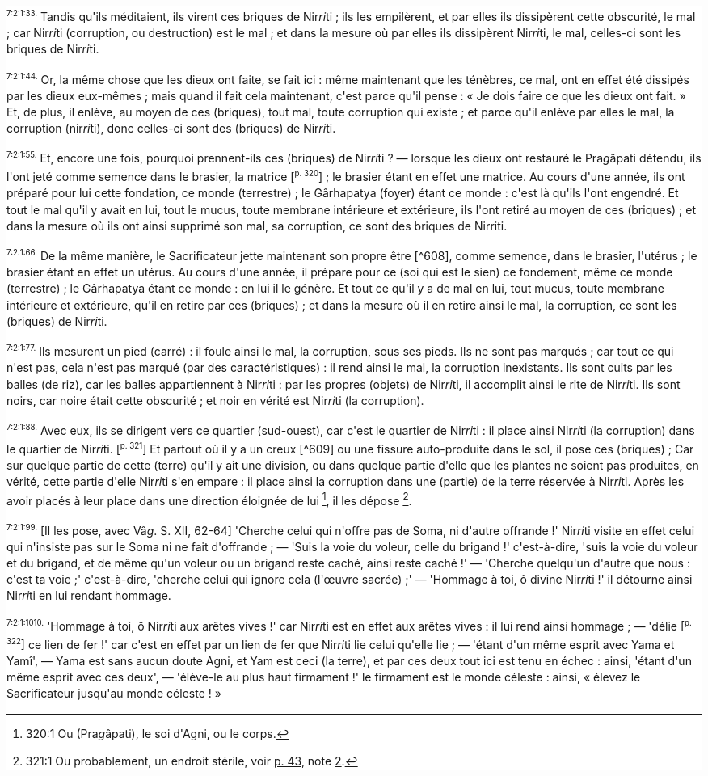 <span id="v7_2_1_33"><sup><small>7:2:1:33.</small></sup></span> Tandis qu'ils méditaient, ils virent ces briques de Nir<i>ri</i>ti ; ils les empilèrent, et par elles ils dissipèrent cette obscurité, le mal ; car Nir<i>ri</i>ti (corruption, ou destruction) est le mal ; et dans la mesure où par elles ils dissipèrent Nir<i>ri</i>ti, le mal, celles-ci sont les briques de Nir<i>ri</i>ti.

<span id="v7_2_1_44"><sup><small>7:2:1:44.</small></sup></span> Or, la même chose que les dieux ont faite, se fait ici : même maintenant que les ténèbres, ce mal, ont en effet été dissipés par les dieux eux-mêmes ; mais quand il fait cela maintenant, c'est parce qu'il pense : « Je dois faire ce que les dieux ont fait. » Et, de plus, il enlève, au moyen de ces (briques), tout mal, toute corruption qui existe ; et parce qu'il enlève par elles le mal, la corruption (nir<i>ri</i>ti), donc celles-ci sont des (briques) de Nir<i>ri</i>ti.

<span id="v7_2_1_55"><sup><small>7:2:1:55.</small></sup></span> Et, encore une fois, pourquoi prennent-ils ces (briques) de Nir<i>ri</i>ti ? — lorsque les dieux ont restauré le Pra<i>g</i>âpati détendu, ils l'ont jeté comme semence dans le brasier, la matrice <span id="p320">[<sup><small>p. 320</small></sup>]</span> ; le brasier étant en effet une matrice. Au cours d'une année, ils ont préparé pour lui cette fondation, ce monde (terrestre) ; le Gârhapatya (foyer) étant ce monde : c'est là qu'ils l'ont engendré. Et tout le mal qu'il y avait en lui, tout le mucus, toute membrane intérieure et extérieure, ils l'ont retiré au moyen de ces (briques) ; et dans la mesure où ils ont ainsi supprimé son mal, sa corruption, ce sont des briques de Nirriti.

<span id="v7_2_1_66"><sup><small>7:2:1:66.</small></sup></span> De la même manière, le Sacrificateur jette maintenant son propre être [^608], comme semence, dans le brasier, l'utérus ; le brasier étant en effet un utérus. Au cours d'une année, il prépare pour ce (soi qui est le sien) ce fondement, même ce monde (terrestre) ; le Gârhapatya étant ce monde : en lui il le génère. Et tout ce qu'il y a de mal en lui, tout mucus, toute membrane intérieure et extérieure, qu'il en retire par ces (briques) ; et dans la mesure où il en retire ainsi le mal, la corruption, ce sont les (briques) de Nir<i>ri</i>ti.

<span id="v7_2_1_77"><sup><small>7:2:1:77.</small></sup></span> Ils mesurent un pied (carré) : il foule ainsi le mal, la corruption, sous ses pieds. Ils ne sont pas marqués ; car tout ce qui n'est pas, cela n'est pas marqué (par des caractéristiques) : il rend ainsi le mal, la corruption inexistants. Ils sont cuits par les balles (de riz), car les balles appartiennent à Nir<i>ri</i>ti : par les propres (objets) de Nir<i>ri</i>ti, il accomplit ainsi le rite de Nir<i>ri</i>ti. Ils sont noirs, car noire était cette obscurité ; et noir en vérité est Nir<i>ri</i>ti (la corruption).

<span id="v7_2_1_88"><sup><small>7:2:1:88.</small></sup></span> Avec eux, ils se dirigent vers ce quartier (sud-ouest), car c'est le quartier de Nir<i>ri</i>ti : il place ainsi Nir<i>ri</i>ti (la corruption) dans le quartier de Nir<i>ri</i>ti. <span id="p321">[<sup><small>p. 321</small></sup>]</span> Et partout où il y a un creux [^609] ou une fissure auto-produite dans le sol, il pose ces (briques) ; Car sur quelque partie de cette (terre) qu'il y ait une division, ou dans quelque partie d'elle que les plantes ne soient pas produites, en vérité, cette partie d'elle Nir<i>ri</i>ti s'en empare : il place ainsi la corruption dans une (partie) de la terre réservée à Nir<i>ri</i>ti. Après les avoir placés à leur place dans une direction éloignée de lui [^610], il les dépose [^611].

<span id="v7_2_1_99"><sup><small>7:2:1:99.</small></sup></span> \[Il les pose, avec Vâ<i>g</i>. S. XII, 62-64\] 'Cherche celui qui n'offre pas de Soma, ni d'autre offrande !' Nir<i>ri</i>ti visite en effet celui qui n'insiste pas sur le Soma ni ne fait d'offrande ; — 'Suis la voie du voleur, celle du brigand !' c'est-à-dire, 'suis la voie du voleur et du brigand, et de même qu'un voleur ou un brigand reste caché, ainsi reste caché !' — 'Cherche quelqu'un d'autre que nous : c'est ta voie ;' c'est-à-dire, 'cherche celui qui ignore cela (l'œuvre sacrée) ;' — 'Hommage à toi, ô divine Nir<i>ri</i>ti !' il détourne ainsi Nir<i>ri</i>ti en lui rendant hommage.

<span id="v7_2_1_1010"><sup><small>7:2:1:1010.</small></sup></span> 'Hommage à toi, ô Nir<i>ri</i>ti aux arêtes vives !' car Nir<i>ri</i>ti est en effet aux arêtes vives : il lui rend ainsi hommage ; — 'délie <span id="p322">[<sup><small>p. 322</small></sup>]</span> ce lien de fer !' car c'est en effet par un lien de fer que Nir<i>ri</i>ti lie celui qu'elle lie ; — 'étant d'un même esprit avec Yama et Yamî', — Yama est sans aucun doute Agni, et Yam est ceci (la terre), et par ces deux tout ici est tenu en échec : ainsi, 'étant d'un même esprit avec ces deux', — 'élève-le au plus haut firmament !' le firmament est le monde céleste : ainsi, « élevez le Sacrificateur jusqu'au monde céleste ! »


[^610]: 320:1 Ou (Pra<i>g</i>âpati), le soi d'Agni, ou le corps.
[^611]: 321:1 Ou probablement, un endroit stérile, voir [p. 43](Book_3_5_2#p43), note [2](Book_3_5_2#fn101).
[^612]: 321:2 C'est-à-dire, tandis que lui-même reste au nord du lieu et fait face au sud, il les pose dans la direction du nord au sud.
[^613]: 321:3 Autrement dit, il accomplit la cérémonie formelle de la « pose » (upadhâna) en murmurant les versets correspondants. Dans le cas présent, il doit effectuer la « pose » des briques en murmurant les formules, mais sans toucher les briques elles-mêmes. L'indication selon laquelle les briques doivent être déposées « loin de lui » fait peut-être référence à la « pose » plutôt qu'à leur mise en place effective.
[^614]: 323:1 Selon Sâya<i>n</i>a, la fronde de la plaque d'or est ici choisie, car les autres objets ont nécessairement été endommagés par le feu brûlant et sont par conséquent jetés comme une évidence.
[^615]: 323:2 Voir III, 4, 1, 22. Dans la formule, « âyus » doit plutôt être pris dans le sens de « vie » ou de « pouvoir vital ». Mahîdhara prend « na » dans le sens de « maintenant (samprati) » au lieu de « comme ».
[^616]: 325:1 Mahîdhara prend 'samare pathînâm' dans le sens de 'dans la bataille de (c'est-à-dire avec) les poseurs de pièges (paripanthibhi<i>h</i> saha).'
[^617]: 325:2 Voir partie ii, p. 47 seq.
[^618]: 325:3 C'est-à-dire en criant trois fois « Havishkri, viens ici », par lequel l'Adhvaryu appelle un prêtre ou une servante pour l'aider à préparer le matériel destiné à l'offrande. Voir partie I, p. 27 et suiv.
[^619]: 325:4 Partie i, p. 55 seq.
[^620]: 325:5 Partie i, p. 59 seq.
[^621]: 325:6 Voir partie i, p. 55. Il faut cependant garder à l'esprit que le passage auquel il est fait référence ici se rapporte à la construction du Vedi d'un ish<i>t</i>i ordinaire, alors que dans le cas présent nous avons affaire à un Mahâvedi, tel que prescrit pour les sacrifices de Soma (cf. partie ii, p. 111 seq., où, cependant, seuls quelques points distinctifs sont mentionnés). Le plan du Mahâvedi, donné à la fin de la partie ii, montre à l'extrémité est un monticule carré, le soi-disant uttara-vedi, ou autel supérieur, sur lequel l'Âhavanîya, ou feu d'offrande, est entretenu. Sur un monticule de terre semblable, mais élevé au centre du site carré (voir [VII, 3, 1, 27](Book_3_7_3#v7_3_1_27)), l'Agni<i>k</i>ayana exige l'érection du grand autel du feu en briques, dont la préparation du site est expliquée dans le paragraphe suivant.
[^622]: 326:1 C'est 'sa + irâ', avec boisson ou nourriture.
[^623]: 326:2 Ou plutôt, mettez (les bœufs) aux charrues. Le professeur Ludwig prend 'sîrâ' dans le sens de 'sangles, traces', — les habiles attachent les traces.
[^624]: 327:1 Ou, concession (Erhörung).
[^625]: 327:2 C'est-à-dire de la cuisse droite à l'épaule droite (du sud-ouest au sud-est).
[^626]: 328:1 C'est-à-dire de la cuisse droite à la cuisse gauche (du sud-ouest au nord-ouest). Alors que le premier sillon était labouré du sud-ouest au sud-est, le sillon actuel et les deux suivants sont labourés dans le sens du soleil, du sud-ouest au nord-ouest, du nord-ouest au nord-est et du nord-est au sud-est respectivement. On ne nous dit pas comment la charrue doit être ramenée du sud-est au sud-ouest après le labour du premier sillon, si elle doit être portée à cet endroit ou tirée hors du carré.
[^627]: 328:2 C'est-à-dire de la cuisse gauche à l'épaule gauche (du nord-ouest au nord-est).
[^628]: 328:3 Ou, les ferrés. La raison pour laquelle l'auteur interprète « pavîravat » par « rayimat » n'est pas claire.
[^629]: 328:4 Selon le dictionnaire de Saint-Pétersbourg, « somapitsaru » est probablement une forme corrompue, comme les différentes lectures « somasatsaru » (Ath. S. III, 17, 3) et « sumatitsaru » (Taitt. S. IV, 2, 5, 6 = « se déplaçant de haut en bas », Sâya<i>n</i>a). Cf. Vâsish<i>th</i>a Dharma<i>s</i>âstra (traduction de Bühler, Sacred Books of the East, vol. xiv, p. 13), où « somapitsaru » p. 329 est expliqué dans le texte comme signifiant « pourvu d'une poignée (tsaru) pour le buveur de Soma » (somapi). Voir aussi Indische Studien, XVII, p. 259, où le professeur Weber propose de diviser le mot « somasatsaru » en « soma(n) », avec lanières, et « sa-tsaru », avec anse. Si « somapi-tsaru » représente réellement les éléments constitutifs, « tsaru », anse, peut en effet être entendu comme faisant spécifiquement référence à l'anse de la coupe de Soma (<i>k</i>amasa) ; bien que « somapi » ne puisse être pris que dans le sens de « buveur de Soma », et non dans celui de « coupe de Soma », suggéré facultativement par Mahîdhara.
[^630]: 329:1 C'est-à-dire de l'épaule gauche à l'épaule droite (du nord-est au sud-est).
[^631]: 329:2 Ou peut-être que cela va ainsi vers les dieux ; cela tend vers les dieux. Alors que les trois derniers sillons sont effectivement labourés « dans le sens du soleil » (de l'est au sud, etc.), le premier sillon a été labouré dans la direction opposée (du sud-ouest au sud-est). La raison en est que toute la performance doit se dérouler en direction de l'est, de manière à tendre vers les dieux. S'il commençait par l'angle sud-est, puis labourait tout autour, il s'éloignerait des dieux, qui sont censés résider à l'est.
[^632]: 330:1 Ici encore, le mouvement de la charrue dans le sens du soleil ne s'applique qu'aux trois derniers sillons (ou séries de sillons), qui se déplacent toujours de gauche à droite : du sud-ouest au nord-est, d'est en ouest, du nord-ouest au sud-est. Les premiers sillons, tracés du sud au nord, ou le long de la « colonne vertébrale transversale » (par opposition à la véritable colonne vertébrale, ou dorsale orientale, qui va d'ouest en est), sont apparemment tracés de cette manière afin d'éviter la direction sud, car cela impliquerait une mort rapide pour le Sacrificateur, son déplacement vers les Pères, ou ancêtres décédés, censés résider au sud. En traçant les sillons de cette manière, les prêtres non seulement évitent cette région, mais s'en éloignent dès le début, assurant ainsi une longue vie au Sacrificateur.
[^633]: 331:1 Voir la partie ii, p. 216, note 2, où 'aghnyâ' était utilisé pour les vaches.
[^634]: 331:2 Voir [VI, 4, 4, 22](Book_3_6_4#v6_4_4_22). La charrue est mise de côté sur l'utkara (tas d'ordures).
[^635]: 332:1 L'auteur fait ici allusion à la légende donnée en I, 1, 3, 4-5, — V<i>ri</i>tra enveloppait tout cet espace qui s'étend entre le ciel et la terre, et parce qu'il enveloppait (v<i>ri</i>) tout cela, il est appelé V<i>ri</i>tra. Indra le tua. Une fois tué, il coula puant dans toutes les directions vers l'eau ; car dans toutes les directions s'étend l'océan. Or, une partie de l'eau le dégoûta, elle monta de plus en plus haut et coula par-dessus : de là (surgirent) ces herbes ku<i>s</i>a, — elles sont en effet l'eau qui n'était pas putréfiée ; mais avec l'autre eau une certaine (matière) s'est en effet mêlée lorsque le V<i>ri</i>tra putride s'y est écoulé.
[^636]: 332:2 Voir [p. 200](Book_3_6_3#p200), note [3](Book_3_6_3#fn413).
[^637]: 333:1 Voir [VI, 1, 1, 1](Book_3_6_1#v6_1_1_1).
[^638]: 333:2 Littéralement, une part en avant, en premier lieu, c'est-à-dire une part préférentielle, ou un avant-goût. Étant accentué séparément, « purastât » ici, cependant, ne forme pas de composé avec « bhâga », contrairement à « purastâdbhâga », qui partage en avant. Cf. Taitt. S. V, 6, 4, 2.
[^639]: 334:1 Littéralement, une conclusion antérieure ou au début de la représentation.
[^640]: 335:1 Sur quatre des seize sillons, dans l'ordre dans lequel ils ont été labourés, il doit vider trois jarres d'eau, faisant au total douze jarres d'eau.
[^641]: 336:1 Ce sont trois jarres supplémentaires versées sur tout l'Agnikshetra, ou site de l'autel.
[^642]: 337:1 Voir [p. 200](Book_3_6_3#p200), note [3](Book_3_6_3#fn413).
[^643]: 338:1 Le semis de la graine est fait de la même manière que l'arrosage du site, c'est-à-dire de manière à terminer le semis de chaque quatre sillons en murmurant trois versets (Vâ<i>g</i>. S. XII, 75-86) ; après quoi la graine restante est dispersée sur tout le site avec trois versets supplémentaires (87-89).
[^644]: 339:1 Ainsi, le dictionnaire de Saint-Pétersbourg ; tandis que le professeur Ludwig interprète « triyugam purâ » ensemble, « les herbes viennent d'abord des dieux avant les trois âges » ; mais existe-t-il un autre exemple de « purâ » avec l'accusatif ? L'auteur du Brâhma<i>n</i>a, d'autre part, prend « triyugam purâ » comme des adverbes indépendants les uns des autres, « anciennement à trois époques ».
[^645]: 340:1 Ou, se compose d'herbes.
[^646]: 340:2 C'est-à-dire les deux versets qui viennent d'être expliqués, ainsi que les treize versets restants (Vâ<i>g</i>. S. XII, 77 seq.; <i>Ri</i>k S. X, 97, 3 seq.), à savoir :—
